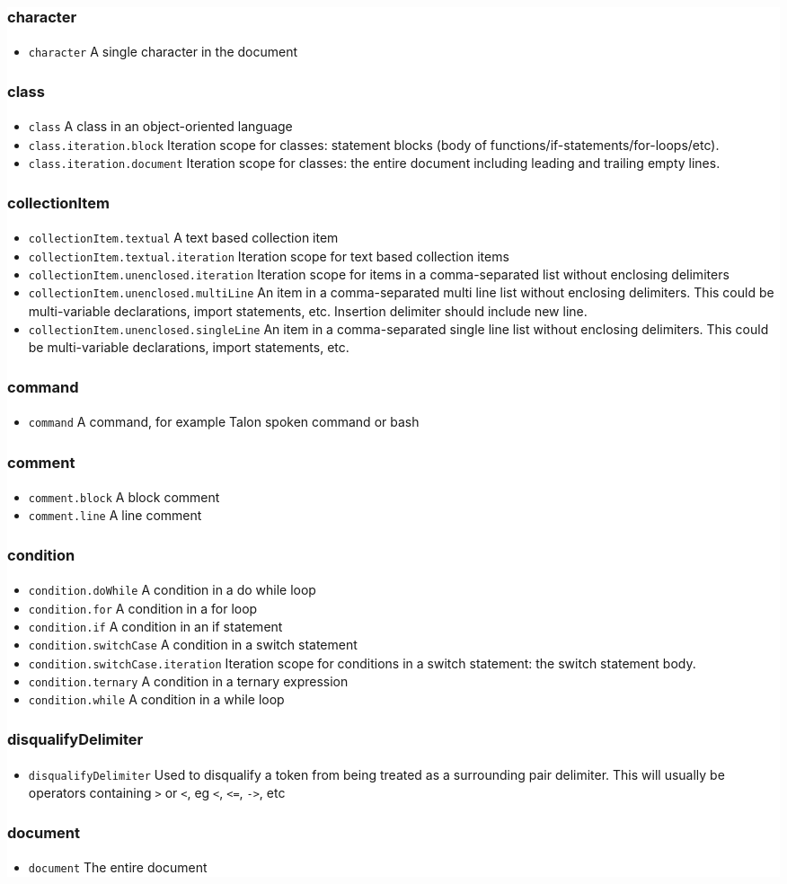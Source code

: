 ### character

- `character` A single character in the document

### class

- `class` A class in an object-oriented language
- `class.iteration.block` Iteration scope for classes: statement blocks (body of functions/if-statements/for-loops/etc).
- `class.iteration.document` Iteration scope for classes: the entire document including leading and trailing empty lines.

### collectionItem

- `collectionItem.textual` A text based collection item
- `collectionItem.textual.iteration` Iteration scope for text based collection items
- `collectionItem.unenclosed.iteration` Iteration scope for items in a comma-separated list without enclosing delimiters
- `collectionItem.unenclosed.multiLine` An item in a comma-separated multi line list without enclosing delimiters. This could be multi-variable declarations, import statements, etc. Insertion delimiter should include new line.
- `collectionItem.unenclosed.singleLine` An item in a comma-separated single line list without enclosing delimiters. This could be multi-variable declarations, import statements, etc.

### command

- `command` A command, for example Talon spoken command or bash

### comment

- `comment.block` A block comment
- `comment.line` A line comment

### condition

- `condition.doWhile` A condition in a do while loop
- `condition.for` A condition in a for loop
- `condition.if` A condition in an if statement
- `condition.switchCase` A condition in a switch statement
- `condition.switchCase.iteration` Iteration scope for conditions in a switch statement: the switch statement body.
- `condition.ternary` A condition in a ternary expression
- `condition.while` A condition in a while loop

### disqualifyDelimiter

- `disqualifyDelimiter` Used to disqualify a token from being treated as a surrounding pair delimiter. This will usually be operators containing `>` or `<`, eg `<`, `<=`, `->`, etc

### document

- `document` The entire document
